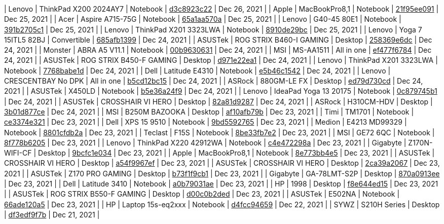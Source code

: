 | Lenovo        | ThinkPad X200 2024AY7       | Notebook    | [d3c8923c22](https://linux-hardware.org/?probe=d3c8923c22) | Dec 26, 2021 |
| Apple         | MacBookPro8,1               | Notebook    | [21f95ee091](https://linux-hardware.org/?probe=21f95ee091) | Dec 25, 2021 |
| Acer          | Aspire A715-75G             | Notebook    | [65a1aa570a](https://linux-hardware.org/?probe=65a1aa570a) | Dec 25, 2021 |
| Lenovo        | G40-45 80E1                 | Notebook    | [391b2705c1](https://linux-hardware.org/?probe=391b2705c1) | Dec 25, 2021 |
| Lenovo        | ThinkPad X201 3323LWA       | Notebook    | [8910de29bc](https://linux-hardware.org/?probe=8910de29bc) | Dec 25, 2021 |
| Lenovo        | Yoga 7 15ITL5 82BJ          | Convertible | [685afb1399](https://linux-hardware.org/?probe=685afb1399) | Dec 24, 2021 |
| ASUSTek       | ROG STRIX B460-I GAMING     | Desktop     | [258369e6dc](https://linux-hardware.org/?probe=258369e6dc) | Dec 24, 2021 |
| Monster       | ABRA A5 V11.1               | Notebook    | [00b9630631](https://linux-hardware.org/?probe=00b9630631) | Dec 24, 2021 |
| MSI           | MS-AA1511                   | All in one  | [ef477f6784](https://linux-hardware.org/?probe=ef477f6784) | Dec 24, 2021 |
| ASUSTek       | ROG STRIX B450-F GAMING     | Desktop     | [d971e22ea1](https://linux-hardware.org/?probe=d971e22ea1) | Dec 24, 2021 |
| Lenovo        | ThinkPad X201 3323LWA       | Notebook    | [7768babe1d](https://linux-hardware.org/?probe=7768babe1d) | Dec 24, 2021 |
| Dell          | Latitude E4310              | Notebook    | [e5b46c1542](https://linux-hardware.org/?probe=e5b46c1542) | Dec 24, 2021 |
| Lenovo        | CRESCENTBAY No DPK          | All in one  | [b5cd12bc15](https://linux-hardware.org/?probe=b5cd12bc15) | Dec 24, 2021 |
| ASRock        | 880GM-LE FX                 | Desktop     | [ed79d730cd](https://linux-hardware.org/?probe=ed79d730cd) | Dec 24, 2021 |
| ASUSTek       | X450LD                      | Notebook    | [b5e36a24f9](https://linux-hardware.org/?probe=b5e36a24f9) | Dec 24, 2021 |
| Lenovo        | IdeaPad Yoga 13 20175       | Notebook    | [0c879745b1](https://linux-hardware.org/?probe=0c879745b1) | Dec 24, 2021 |
| ASUSTek       | CROSSHAIR VI HERO           | Desktop     | [82a81d9287](https://linux-hardware.org/?probe=82a81d9287) | Dec 24, 2021 |
| ASRock        | H310CM-HDV                  | Desktop     | [3b01d877ce](https://linux-hardware.org/?probe=3b01d877ce) | Dec 24, 2021 |
| MSI           | B250M BAZOOKA               | Desktop     | [af10afb79b](https://linux-hardware.org/?probe=af10afb79b) | Dec 23, 2021 |
| Timi          | TM1701                      | Notebook    | [ce3374e321](https://linux-hardware.org/?probe=ce3374e321) | Dec 23, 2021 |
| Dell          | XPS 15 9510                 | Notebook    | [9bd5592765](https://linux-hardware.org/?probe=9bd5592765) | Dec 23, 2021 |
| Medion        | E4213 MD99329               | Notebook    | [8801cfdb2a](https://linux-hardware.org/?probe=8801cfdb2a) | Dec 23, 2021 |
| Teclast       | F15S                        | Notebook    | [8be33fb7e2](https://linux-hardware.org/?probe=8be33fb7e2) | Dec 23, 2021 |
| MSI           | GE72 6QC                    | Notebook    | [8f778b6205](https://linux-hardware.org/?probe=8f778b6205) | Dec 23, 2021 |
| Lenovo        | ThinkPad X220 42912WA       | Notebook    | [c4e472298a](https://linux-hardware.org/?probe=c4e472298a) | Dec 23, 2021 |
| Gigabyte      | Z170N-WIFI-CF               | Desktop     | [9bcfc1e034](https://linux-hardware.org/?probe=9bcfc1e034) | Dec 23, 2021 |
| Apple         | MacBookPro8,1               | Notebook    | [8e773bb4e5](https://linux-hardware.org/?probe=8e773bb4e5) | Dec 23, 2021 |
| ASUSTek       | CROSSHAIR VI HERO           | Desktop     | [a54f9967ef](https://linux-hardware.org/?probe=a54f9967ef) | Dec 23, 2021 |
| ASUSTek       | CROSSHAIR VI HERO           | Desktop     | [2ca39a2067](https://linux-hardware.org/?probe=2ca39a2067) | Dec 23, 2021 |
| ASUSTek       | Z170 PRO GAMING             | Desktop     | [b73f1f9cb1](https://linux-hardware.org/?probe=b73f1f9cb1) | Dec 23, 2021 |
| Gigabyte      | GA-78LMT-S2P                | Desktop     | [870a0913ee](https://linux-hardware.org/?probe=870a0913ee) | Dec 23, 2021 |
| Dell          | Latitude 3410               | Notebook    | [a0b79031ae](https://linux-hardware.org/?probe=a0b79031ae) | Dec 23, 2021 |
| HP            | 1998                        | Desktop     | [f8e644ed15](https://linux-hardware.org/?probe=f8e644ed15) | Dec 23, 2021 |
| ASUSTek       | ROG STRIX B550-F GAMING     | Desktop     | [d00c0b2ded](https://linux-hardware.org/?probe=d00c0b2ded) | Dec 23, 2021 |
| ASUSTek       | E502NA                      | Notebook    | [66ade120a5](https://linux-hardware.org/?probe=66ade120a5) | Dec 23, 2021 |
| HP            | Laptop 15s-eq2xxx           | Notebook    | [d4fcc94659](https://linux-hardware.org/?probe=d4fcc94659) | Dec 22, 2021 |
| SYWZ          | S210H Series                | Desktop     | [df3edf9f7b](https://linux-hardware.org/?probe=df3edf9f7b) | Dec 21, 2021 |